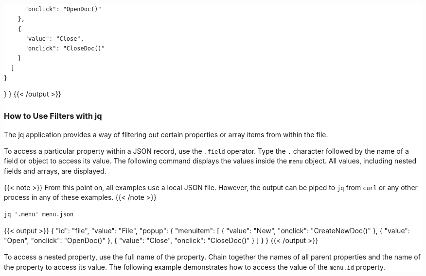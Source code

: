           "onclick": "OpenDoc()"
        },
        {
          "value": "Close",
          "onclick": "CloseDoc()"
        }
      ]
    }
  }
}
{{< /output >}}

### How to Use Filters with jq

The jq application provides a way of filtering out certain properties or array items from within the file.

To access a particular property within a JSON record, use the `.field` operator. Type the `.` character followed by the name of a field or object to access its value. The following command displays the values inside the `menu` object. All values, including nested fields and arrays, are displayed.

{{< note >}}
From this point on, all examples use a local JSON file. However, the output can be piped to `jq` from `curl` or any other process in any of these examples.
{{< /note >}}

    jq '.menu' menu.json
{{< output >}}
{
  "id": "file",
  "value": "File",
  "popup": {
    "menuitem": [
      {
        "value": "New",
        "onclick": "CreateNewDoc()"
      },
      {
        "value": "Open",
        "onclick": "OpenDoc()"
      },
      {
        "value": "Close",
        "onclick": "CloseDoc()"
      }
    ]
  }
}
{{< /output >}}

To access a nested property, use the full name of the property. Chain together the names of all parent properties and the name of the property to access its value. The following example demonstrates how to access the value of the `menu.id` property.
